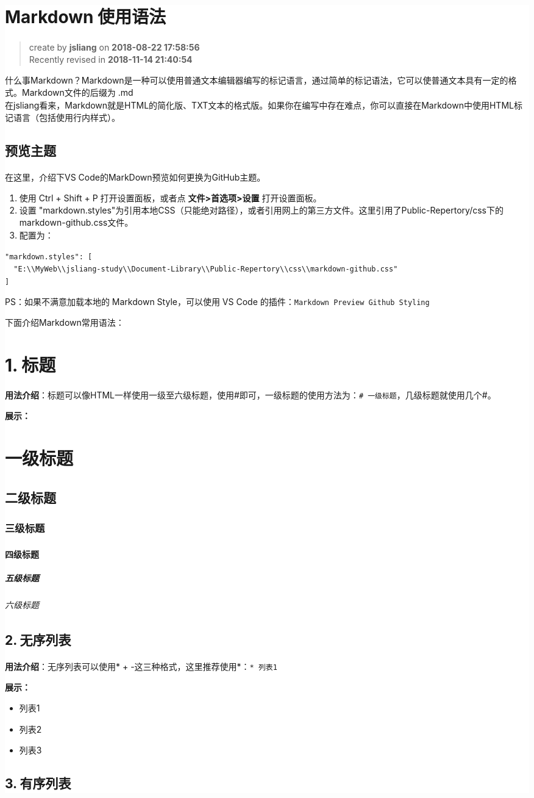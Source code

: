 Markdown 使用语法
===

> create by **jsliang** on **2018-08-22 17:58:56**  
> Recently revised in **2018-11-14 21:40:54**

什么事Markdown？Markdown是一种可以使用普通文本编辑器编写的标记语言，通过简单的标记语法，它可以使普通文本具有一定的格式。Markdown文件的后缀为 \.md  
在jsliang看来，Markdown就是HTML的简化版、TXT文本的格式版。如果你在编写中存在难点，你可以直接在Markdown中使用HTML标记语言（包括使用行内样式）。 

## 预览主题
在这里，介绍下VS Code的MarkDown预览如何更换为GitHub主题。
1. 使用 Ctrl + Shift + P 打开设置面板，或者点 **文件\>首选项\>设置** 打开设置面板。
2. 设置 "markdown.styles"为引用本地CSS（只能绝对路径），或者引用网上的第三方文件。这里引用了Public-Repertory\/css下的markdown-github.css文件。
3. 配置为：
```
"markdown.styles": [
  "E:\\MyWeb\\jsliang-study\\Document-Library\\Public-Repertory\\css\\markdown-github.css"
]
```

PS：如果不满意加载本地的 Markdown Style，可以使用 VS Code 的插件：`Markdown Preview Github Styling`

下面介绍Markdown常用语法：

# 1. 标题

**用法介绍**：标题可以像HTML一样使用一级至六级标题，使用\#即可，一级标题的使用方法为：`# 一级标题`，几级标题就使用几个\#。  

**展示：**

# 一级标题
## 二级标题
### 三级标题
#### 四级标题
##### 五级标题
###### 六级标题

## 2. 无序列表

**用法介绍**：无序列表可以使用\* \+ \-这三种格式，这里推荐使用\*：`* 列表1`  

**展示：**

* 列表1
+ 列表2
- 列表3

## 3. 有序列表

